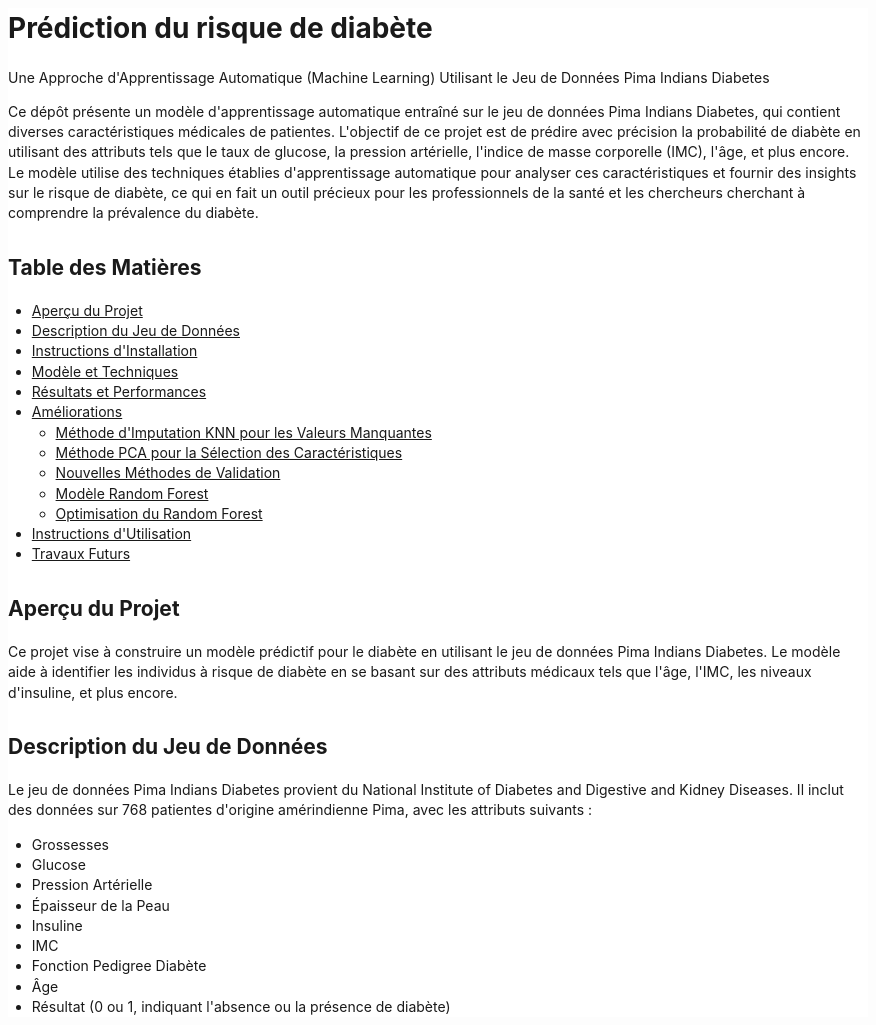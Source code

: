 # Prédiction du risque de diabète

Une Approche d'Apprentissage Automatique (Machine Learning) Utilisant le Jeu de Données Pima Indians Diabetes

Ce dépôt présente un modèle d'apprentissage automatique entraîné sur le jeu de données Pima Indians Diabetes, qui contient diverses caractéristiques médicales de patientes. L'objectif de ce projet est de prédire avec précision la probabilité de diabète en utilisant des attributs tels que le taux de glucose, la pression artérielle, l'indice de masse corporelle (IMC), l'âge, et plus encore. Le modèle utilise des techniques établies d'apprentissage automatique pour analyser ces caractéristiques et fournir des insights sur le risque de diabète, ce qui en fait un outil précieux pour les professionnels de la santé et les chercheurs cherchant à comprendre la prévalence du diabète.  

## Table des Matières  

- [Aperçu du Projet](#aperçu-du-projet)  
- [Description du Jeu de Données](#description-du-jeu-de-données)  
- [Instructions d'Installation](#instructions-dinstallation)  
- [Modèle et Techniques](#modèle-et-techniques)      
- [Résultats et Performances](#résultats-et-performances)
- [Améliorations](#améliorations)  
    - [Méthode d'Imputation KNN pour les Valeurs Manquantes](#méthode-dimputation-knn-pour-les-valeurs-manquantes)
    - [Méthode PCA pour la Sélection des Caractéristiques](#méthode-pca-pour-la-sélection-des-caractéristiques) 
    - [Nouvelles Méthodes de Validation](#nouvelles-méthodes-de-validation)
    - [Modèle Random Forest](#modèle-random-forest)
    - [Optimisation du Random Forest](#optimisation-du-random-forest)
- [Instructions d'Utilisation](#instructions-dutilisation)  
- [Travaux Futurs](#travaux-futurs)

## Aperçu du Projet

Ce projet vise à construire un modèle prédictif pour le diabète en utilisant le jeu de données Pima Indians Diabetes. Le modèle aide à identifier les individus à risque de diabète en se basant sur des attributs médicaux tels que l'âge, l'IMC, les niveaux d'insuline, et plus encore.

## Description du Jeu de Données

Le jeu de données Pima Indians Diabetes provient du National Institute of Diabetes and Digestive and Kidney Diseases. Il inclut des données sur 768 patientes d'origine amérindienne Pima, avec les attributs suivants :
- Grossesses
- Glucose
- Pression Artérielle
- Épaisseur de la Peau
- Insuline
- IMC
- Fonction Pedigree Diabète
- Âge
- Résultat (0 ou 1, indiquant l'absence ou la présence de diabète)
